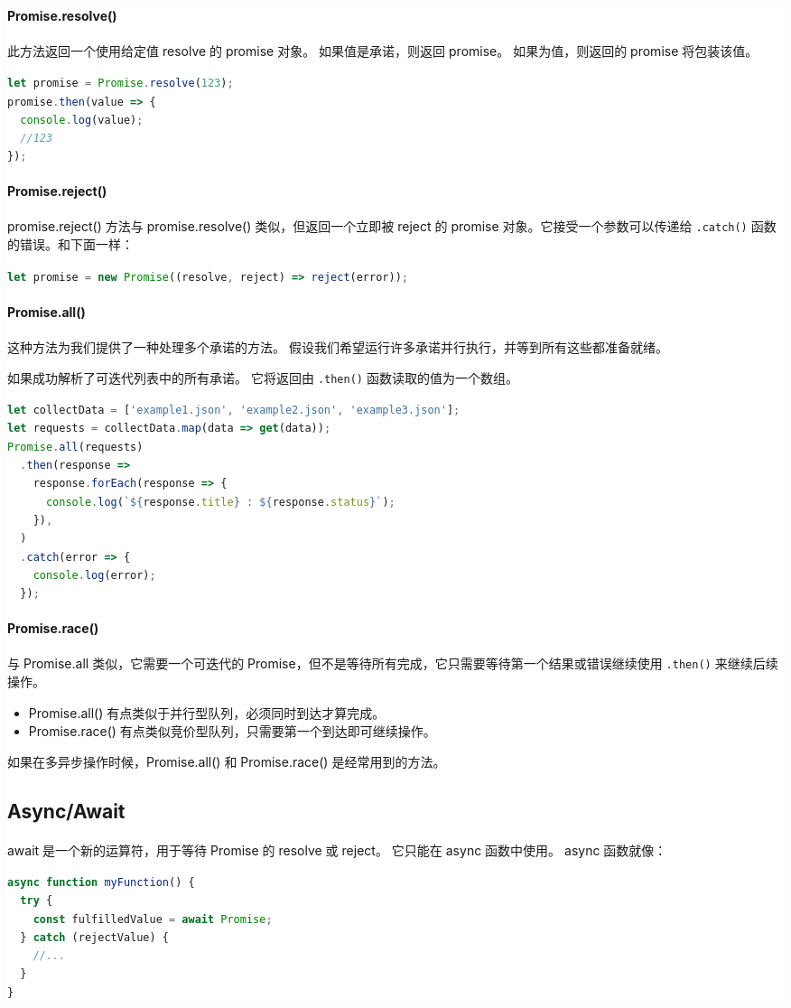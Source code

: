 #### Promise.resolve()

此方法返回一个使用给定值 resolve 的 promise 对象。 如果值是承诺，则返回 promise。 如果为值，则返回的 promise 将包装该值。

```js
let promise = Promise.resolve(123);
promise.then(value => {
  console.log(value);
  //123
});
```

#### Promise.reject()

promise.reject() 方法与 promise.resolve() 类似，但返回一个立即被 reject 的 promise 对象。它接受一个参数可以传递给 `.catch()` 函数的错误。和下面一样：

```js
let promise = new Promise((resolve, reject) => reject(error));
```

#### Promise.all()

这种方法为我们提供了一种处理多个承诺的方法。 假设我们希望运行许多承诺并行执行，并等到所有这些都准备就绪。

如果成功解析了可迭代列表中的所有承诺。 它将返回由 `.then()` 函数读取的值为一个数组。

```js
let collectData = ['example1.json', 'example2.json', 'example3.json'];
let requests = collectData.map(data => get(data));
Promise.all(requests)
  .then(response =>
    response.forEach(response => {
      console.log(`${response.title} : ${response.status}`);
    }),
  )
  .catch(error => {
    console.log(error);
  });
```

#### Promise.race()

与 Promise.all 类似，它需要一个可迭代的 Promise，但不是等待所有完成，它只需要等待第一个结果或错误继续使用 `.then()` 来继续后续操作。

- Promise.all() 有点类似于并行型队列，必须同时到达才算完成。
- Promise.race() 有点类似竞价型队列，只需要第一个到达即可继续操作。

如果在多异步操作时候，Promise.all() 和 Promise.race() 是经常用到的方法。

## Async/Await

await 是一个新的运算符，用于等待 Promise 的 resolve 或 reject。 它只能在 async 函数中使用。 async 函数就像：

```js
async function myFunction() {
  try {
    const fulfilledValue = await Promise;
  } catch (rejectValue) {
    //...
  }
}
```
